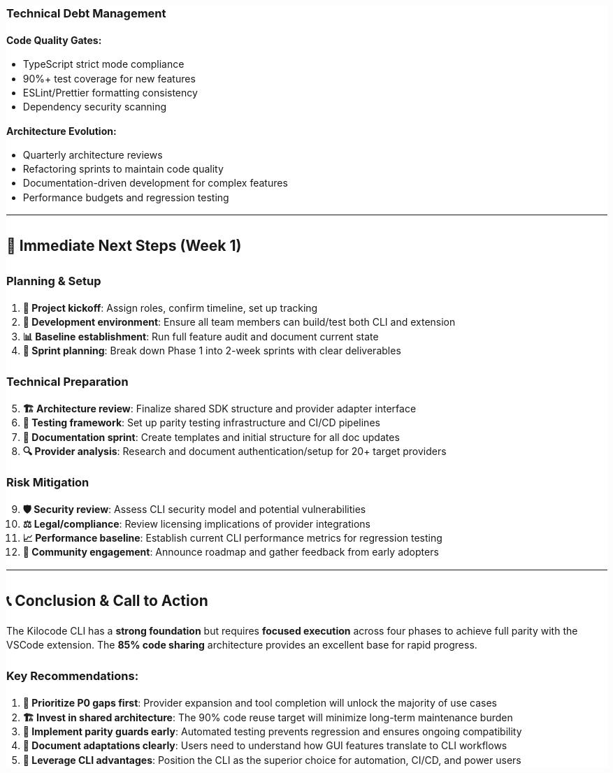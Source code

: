### **Technical Debt Management**

**Code Quality Gates:**

- TypeScript strict mode compliance
- 90%+ test coverage for new features
- ESLint/Prettier formatting consistency
- Dependency security scanning

**Architecture Evolution:**

- Quarterly architecture reviews
- Refactoring sprints to maintain code quality
- Documentation-driven development for complex features
- Performance budgets and regression testing

---

## 🚀 **Immediate Next Steps (Week 1)**

### **Planning & Setup**

1. **📅 Project kickoff**: Assign roles, confirm timeline, set up tracking
2. **🔧 Development environment**: Ensure all team members can build/test both CLI and extension
3. **📊 Baseline establishment**: Run full feature audit and document current state
4. **🎯 Sprint planning**: Break down Phase 1 into 2-week sprints with clear deliverables

### **Technical Preparation**

5. **🏗️ Architecture review**: Finalize shared SDK structure and provider adapter interface
6. **🧪 Testing framework**: Set up parity testing infrastructure and CI/CD pipelines
7. **📖 Documentation sprint**: Create templates and initial structure for all doc updates
8. **🔍 Provider analysis**: Research and document authentication/setup for 20+ target providers

### **Risk Mitigation**

9. **🛡️ Security review**: Assess CLI security model and potential vulnerabilities
10. **⚖️ Legal/compliance**: Review licensing implications of provider integrations
11. **📈 Performance baseline**: Establish current CLI performance metrics for regression testing
12. **🤝 Community engagement**: Announce roadmap and gather feedback from early adopters

---

## 📞 **Conclusion & Call to Action**

The Kilocode CLI has a **strong foundation** but requires **focused execution** across four phases to achieve full parity with the VSCode extension. The **85% code sharing** architecture provides an excellent base for rapid progress.

### **Key Recommendations:**

1. **🎯 Prioritize P0 gaps first**: Provider expansion and tool completion will unlock the majority of use cases
2. **🏗️ Invest in shared architecture**: The 90% code reuse target will minimize long-term maintenance burden
3. **🧪 Implement parity guards early**: Automated testing prevents regression and ensures ongoing compatibility
4. **📖 Document adaptations clearly**: Users need to understand how GUI features translate to CLI workflows
5. **🚀 Leverage CLI advantages**: Position the CLI as the superior choice for automation, CI/CD, and power users
